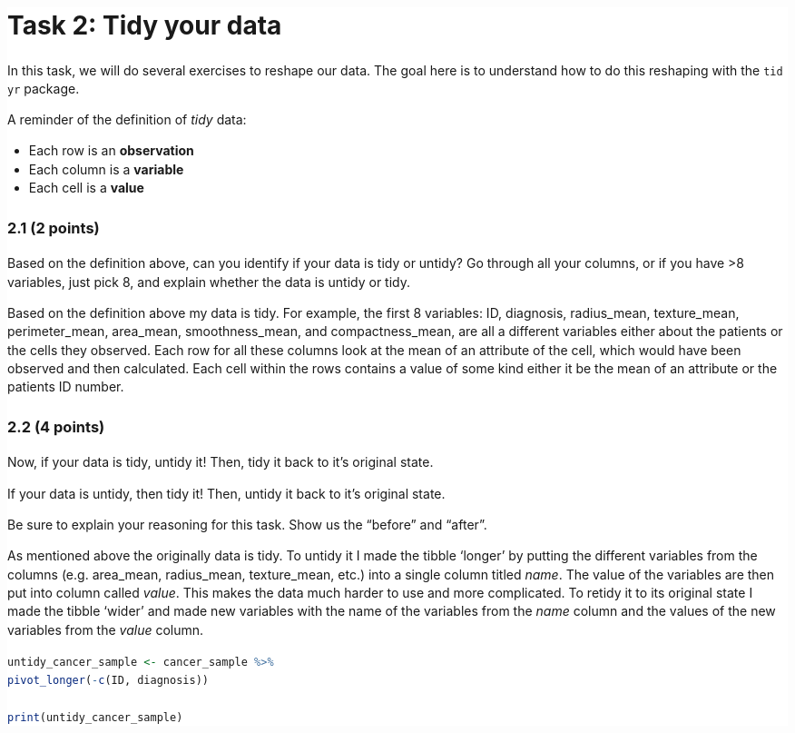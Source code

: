 

# Task 2: Tidy your data

In this task, we will do several exercises to reshape our data. The goal
here is to understand how to do this reshaping with the `tidyr` package.

A reminder of the definition of *tidy* data:

- Each row is an **observation**
- Each column is a **variable**
- Each cell is a **value**

### 2.1 (2 points)

Based on the definition above, can you identify if your data is tidy or
untidy? Go through all your columns, or if you have \>8 variables, just
pick 8, and explain whether the data is untidy or tidy.



Based on the definition above my data is tidy. For example, the first 8
variables: ID, diagnosis, radius_mean, texture_mean, perimeter_mean,
area_mean, smoothness_mean, and compactness_mean, are all a different
variables either about the patients or the cells they observed. Each row
for all these columns look at the mean of an attribute of the cell,
which would have been observed and then calculated. Each cell within the
rows contains a value of some kind either it be the mean of an attribute
or the patients ID number.



### 2.2 (4 points)

Now, if your data is tidy, untidy it! Then, tidy it back to it’s
original state.

If your data is untidy, then tidy it! Then, untidy it back to it’s
original state.

Be sure to explain your reasoning for this task. Show us the “before”
and “after”.



As mentioned above the originally data is tidy. To untidy it I made the
tibble ‘longer’ by putting the different variables from the columns
(e.g. area_mean, radius_mean, texture_mean, etc.) into a single column
titled *name*. The value of the variables are then put into column
called *value*. This makes the data much harder to use and more
complicated. To retidy it to its original state I made the tibble
‘wider’ and made new variables with the name of the variables from the
*name* column and the values of the new variables from the *value*
column.

``` r
untidy_cancer_sample <- cancer_sample %>%
pivot_longer(-c(ID, diagnosis))

print(untidy_cancer_sample)
```

